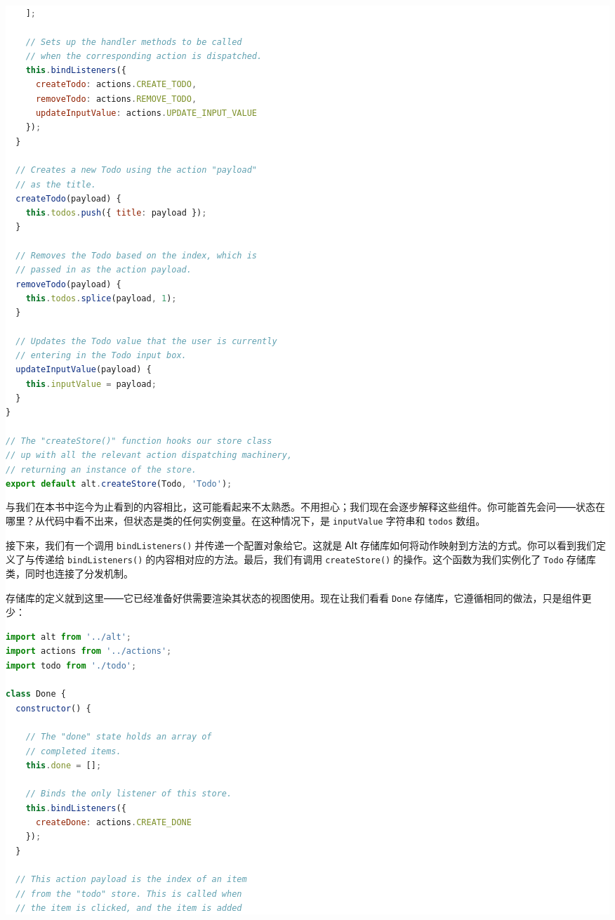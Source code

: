 ```js
    ];

    // Sets up the handler methods to be called
    // when the corresponding action is dispatched.
    this.bindListeners({
      createTodo: actions.CREATE_TODO,
      removeTodo: actions.REMOVE_TODO,
      updateInputValue: actions.UPDATE_INPUT_VALUE
    });
  }

  // Creates a new Todo using the action "payload"
  // as the title.
  createTodo(payload) {
    this.todos.push({ title: payload });
  }

  // Removes the Todo based on the index, which is
  // passed in as the action payload.
  removeTodo(payload) {
    this.todos.splice(payload, 1);
  }

  // Updates the Todo value that the user is currently
  // entering in the Todo input box.
  updateInputValue(payload) {
    this.inputValue = payload;
  }
}

// The "createStore()" function hooks our store class
// up with all the relevant action dispatching machinery,
// returning an instance of the store.
export default alt.createStore(Todo, 'Todo');
```

与我们在本书中迄今为止看到的内容相比，这可能看起来不太熟悉。不用担心；我们现在会逐步解释这些组件。你可能首先会问——状态在哪里？从代码中看不出来，但状态是类的任何实例变量。在这种情况下，是 `inputValue` 字符串和 `todos` 数组。

接下来，我们有一个调用 `bindListeners()` 并传递一个配置对象给它。这就是 Alt 存储库如何将动作映射到方法的方式。你可以看到我们定义了与传递给 `bindListeners()` 的内容相对应的方法。最后，我们有调用 `createStore()` 的操作。这个函数为我们实例化了 `Todo` 存储库类，同时也连接了分发机制。

存储库的定义就到这里——它已经准备好供需要渲染其状态的视图使用。现在让我们看看 `Done` 存储库，它遵循相同的做法，只是组件更少：

```js
import alt from '../alt';
import actions from '../actions';
import todo from './todo';

class Done {
  constructor() {

    // The "done" state holds an array of
    // completed items.
    this.done = [];

    // Binds the only listener of this store.
    this.bindListeners({
      createDone: actions.CREATE_DONE
    });
  }

  // This action payload is the index of an item
  // from the "todo" store. This is called when
  // the item is clicked, and the item is added
```